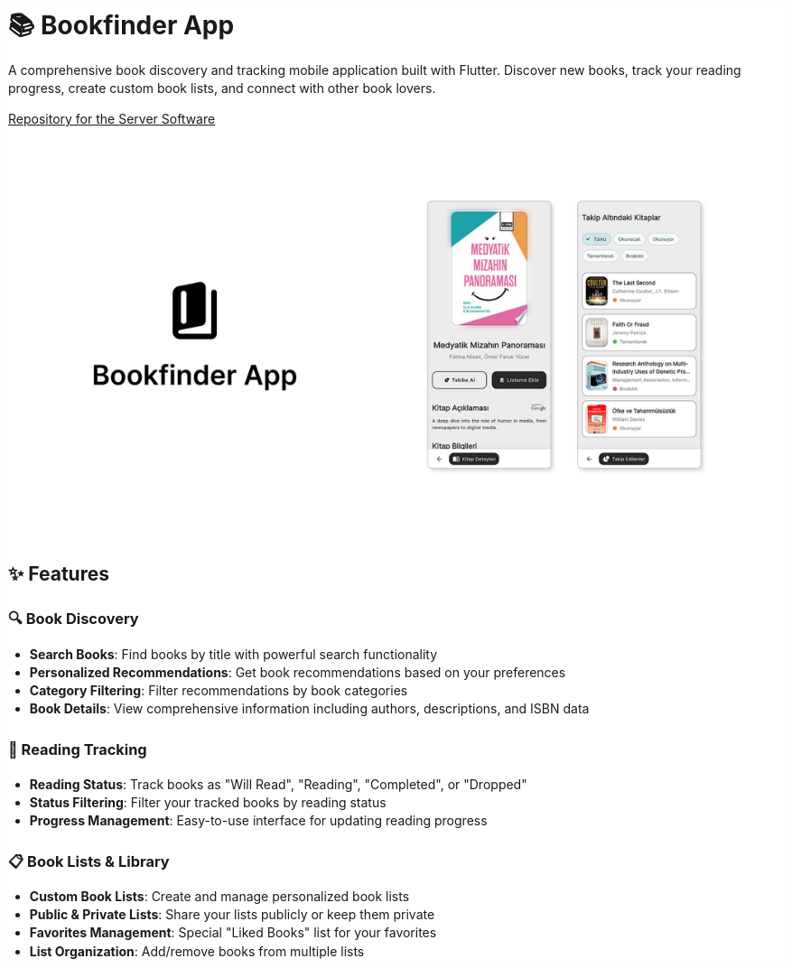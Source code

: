 # 📚 Bookfinder App

A comprehensive book discovery and tracking mobile application built with Flutter. Discover new books, track your reading progress, create custom book lists, and connect with other book lovers.

[Repository for the Server Software](https://github.com/berkakkaya/bookfinder_server)

![Repo Banner](./github/repo_banner.png)

## ✨ Features

### 🔍 Book Discovery
- **Search Books**: Find books by title with powerful search functionality
- **Personalized Recommendations**: Get book recommendations based on your preferences
- **Category Filtering**: Filter recommendations by book categories
- **Book Details**: View comprehensive information including authors, descriptions, and ISBN data

### 📖 Reading Tracking
- **Reading Status**: Track books as "Will Read", "Reading", "Completed", or "Dropped"
- **Status Filtering**: Filter your tracked books by reading status
- **Progress Management**: Easy-to-use interface for updating reading progress

### 📋 Book Lists & Library
- **Custom Book Lists**: Create and manage personalized book lists
- **Public & Private Lists**: Share your lists publicly or keep them private
- **Favorites Management**: Special "Liked Books" list for your favorites
- **List Organization**: Add/remove books from multiple lists
